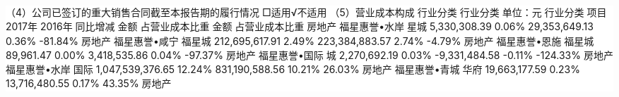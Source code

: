 （4）公司已签订的重大销售合同截至本报告期的履行情况
□适用√不适用
（5）营业成本构成
行业分类
行业分类
单位：元
行业分类
项目
2017年
2016年
同比增减
金额
占营业成本比重
金额
占营业成本比重
房地产
福星惠誉•水岸
星城
5,330,308.39
0.06%
29,353,649.13
0.36%
-81.84%
房地产
福星惠誉•咸宁
福星城
212,695,617.91
2.49%
223,384,883.57
2.74%
-4.79%
房地产
福星惠誉•恩施
福星城
89,961.47
0.00%
3,418,535.86
0.04%
-97.37%
房地产
福星惠誉•国际
城
2,270,692.19
0.03%
-9,331,484.58
-0.11%
-124.33%
房地产
福星惠誉•水岸
国际
1,047,539,376.65
12.24%
831,190,588.56
10.21%
26.03%
房地产
福星惠誉•青城
华府
19,663,177.59
0.23%
13,716,480.55
0.17%
43.35%
房地产